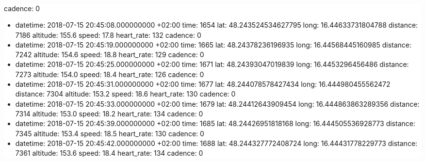   cadence: 0
- datetime: 2018-07-15 20:45:08.000000000 +02:00
  time: 1654
  lat: 48.243524534627795
  long: 16.44633731804788
  distance: 7186
  altitude: 155.6
  speed: 17.8
  heart_rate: 132
  cadence: 0
- datetime: 2018-07-15 20:45:19.000000000 +02:00
  time: 1665
  lat: 48.24378236196935
  long: 16.44568445160985
  distance: 7242
  altitude: 154.6
  speed: 18.8
  heart_rate: 129
  cadence: 0
- datetime: 2018-07-15 20:45:25.000000000 +02:00
  time: 1671
  lat: 48.24393047019839
  long: 16.4453296456486
  distance: 7273
  altitude: 154.0
  speed: 18.4
  heart_rate: 126
  cadence: 0
- datetime: 2018-07-15 20:45:31.000000000 +02:00
  time: 1677
  lat: 48.244078578427434
  long: 16.444980455562472
  distance: 7304
  altitude: 153.2
  speed: 18.6
  heart_rate: 130
  cadence: 0
- datetime: 2018-07-15 20:45:33.000000000 +02:00
  time: 1679
  lat: 48.24412643909454
  long: 16.444863863289356
  distance: 7314
  altitude: 153.0
  speed: 18.2
  heart_rate: 134
  cadence: 0
- datetime: 2018-07-15 20:45:39.000000000 +02:00
  time: 1685
  lat: 48.24426951818168
  long: 16.444505536928773
  distance: 7345
  altitude: 153.4
  speed: 18.5
  heart_rate: 130
  cadence: 0
- datetime: 2018-07-15 20:45:42.000000000 +02:00
  time: 1688
  lat: 48.244327772408724
  long: 16.44431778229773
  distance: 7361
  altitude: 153.6
  speed: 18.4
  heart_rate: 134
  cadence: 0